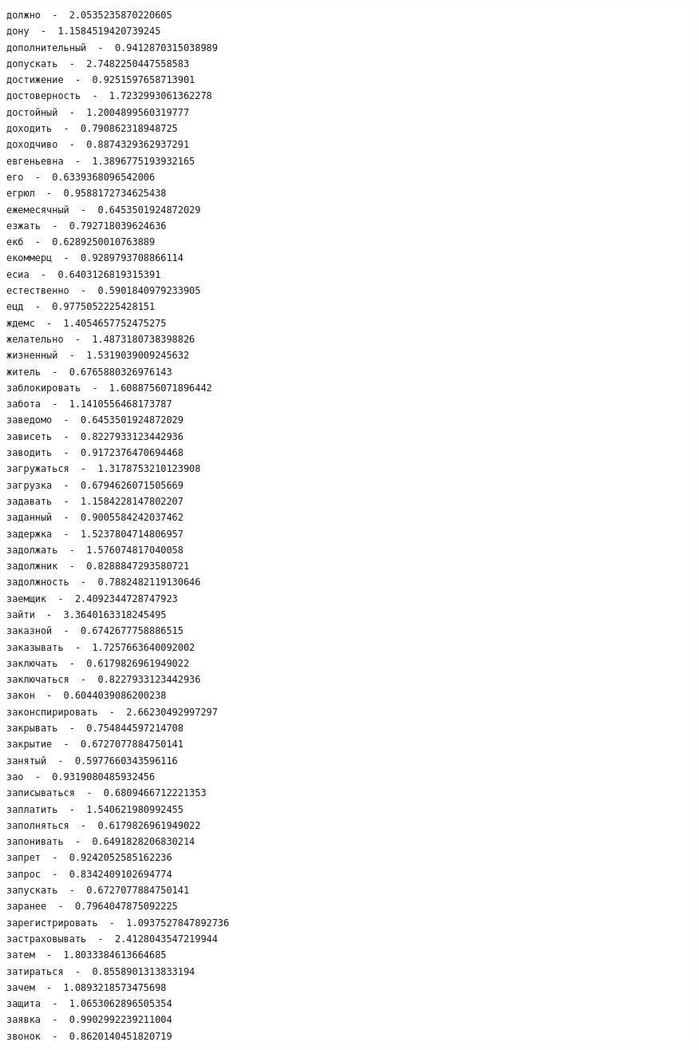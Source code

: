    должно  -  2.0535235870220605
    дону  -  1.1584519420739245
    дополнительный  -  0.9412870315038989
    допускать  -  2.7482250447558583
    достижение  -  0.9251597658713901
    достоверность  -  1.7232993061362278
    достойный  -  1.2004899560319777
    доходить  -  0.790862318948725
    доходчиво  -  0.8874329362937291
    евгеньевна  -  1.3896775193932165
    его  -  0.6339368096542006
    егрюл  -  0.9588172734625438
    ежемесячный  -  0.6453501924872029
    езжать  -  0.792718039624636
    екб  -  0.6289250010763889
    екоммерц  -  0.9289793708866114
    есиа  -  0.6403126819315391
    естественно  -  0.5901840979233905
    ецд  -  0.9775052225428151
    ждемс  -  1.4054657752475275
    желательно  -  1.4873180738398826
    жизненный  -  1.5319039009245632
    житель  -  0.6765880326976143
    заблокировать  -  1.6088756071896442
    забота  -  1.1410556468173787
    заведомо  -  0.6453501924872029
    зависеть  -  0.8227933123442936
    заводить  -  0.9172376470694468
    загружаться  -  1.3178753210123908
    загрузка  -  0.6794626071505669
    задавать  -  1.1584228147802207
    заданный  -  0.9005584242037462
    задержка  -  1.5237804714806957
    задолжать  -  1.576074817040058
    задолжник  -  0.8288847293580721
    задолжность  -  0.7882482119130646
    заемщик  -  2.4092344728747923
    зайти  -  3.3640163318245495
    заказной  -  0.6742677758886515
    заказывать  -  1.7257663640092002
    заключать  -  0.6179826961949022
    заключаться  -  0.8227933123442936
    закон  -  0.6044039086200238
    законспирировать  -  2.66230492997297
    закрывать  -  0.754844597214708
    закрытие  -  0.6727077884750141
    занятый  -  0.5977660343596116
    зао  -  0.9319080485932456
    записываться  -  0.6809466712221353
    заплатить  -  1.540621980992455
    заполняться  -  0.6179826961949022
    запонивать  -  0.6491828206830214
    запрет  -  0.9242052585162236
    запрос  -  0.8342409102694774
    запускать  -  0.6727077884750141
    заранее  -  0.7964047875092225
    зарегистрировать  -  1.0937527847892736
    застраховывать  -  2.4128043547219944
    затем  -  1.8033384613664685
    затираться  -  0.8558901313833194
    зачем  -  1.0893218573475698
    защита  -  1.0653062896505354
    заявка  -  0.9902992239211004
    звонок  -  0.8620140451820719